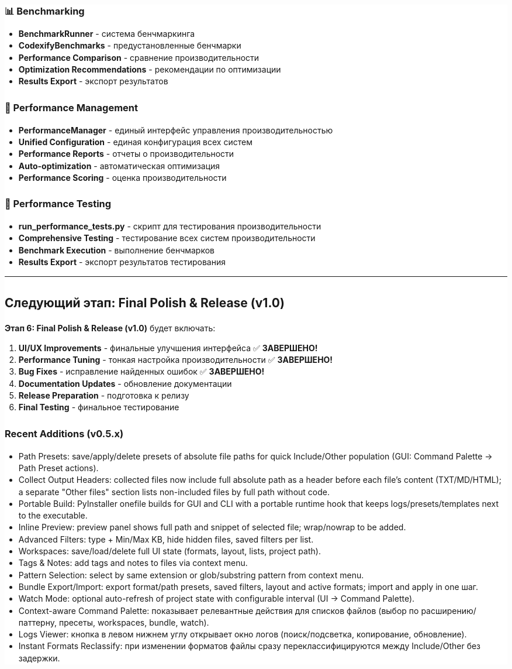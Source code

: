### 📊 Benchmarking
- **BenchmarkRunner** - система бенчмаркинга
- **CodexifyBenchmarks** - предустановленные бенчмарки
- **Performance Comparison** - сравнение производительности
- **Optimization Recommendations** - рекомендации по оптимизации
- **Results Export** - экспорт результатов

### 🎯 Performance Management
- **PerformanceManager** - единый интерфейс управления производительностью
- **Unified Configuration** - единая конфигурация всех систем
- **Performance Reports** - отчеты о производительности
- **Auto-optimization** - автоматическая оптимизация
- **Performance Scoring** - оценка производительности

### 🧪 Performance Testing
- **run_performance_tests.py** - скрипт для тестирования производительности
- **Comprehensive Testing** - тестирование всех систем производительности
- **Benchmark Execution** - выполнение бенчмарков
- **Results Export** - экспорт результатов тестирования

---

## Следующий этап: Final Polish & Release (v1.0)

**Этап 6: Final Polish & Release (v1.0)** будет включать:
1. **UI/UX Improvements** - финальные улучшения интерфейса ✅ **ЗАВЕРШЕНО!**
2. **Performance Tuning** - тонкая настройка производительности ✅ **ЗАВЕРШЕНО!**
3. **Bug Fixes** - исправление найденных ошибок ✅ **ЗАВЕРШЕНО!**
4. **Documentation Updates** - обновление документации
5. **Release Preparation** - подготовка к релизу
6. **Final Testing** - финальное тестирование

### Recent Additions (v0.5.x)
- Path Presets: save/apply/delete presets of absolute file paths for quick Include/Other population (GUI: Command Palette → Path Preset actions).
- Collect Output Headers: collected files now include full absolute path as a header before each file’s content (TXT/MD/HTML); a separate "Other files" section lists non-included files by full path without code.
- Portable Build: PyInstaller onefile builds for GUI and CLI with a portable runtime hook that keeps logs/presets/templates next to the executable.
- Inline Preview: preview panel shows full path and snippet of selected file; wrap/nowrap to be added.
- Advanced Filters: type + Min/Max KB, hide hidden files, saved filters per list.
- Workspaces: save/load/delete full UI state (formats, layout, lists, project path).
- Tags & Notes: add tags and notes to files via context menu.
- Pattern Selection: select by same extension or glob/substring pattern from context menu.
- Bundle Export/Import: export format/path presets, saved filters, layout and active formats; import and apply in one шаг.
- Watch Mode: optional auto-refresh of project state with configurable interval (UI → Command Palette).
- Context-aware Command Palette: показывает релевантные действия для списков файлов (выбор по расширению/паттерну, пресеты, workspaces, bundle, watch).
- Logs Viewer: кнопка в левом нижнем углу открывает окно логов (поиск/подсветка, копирование, обновление).
- Instant Formats Reclassify: при изменении форматов файлы сразу переклассифицируются между Include/Other без задержки.
